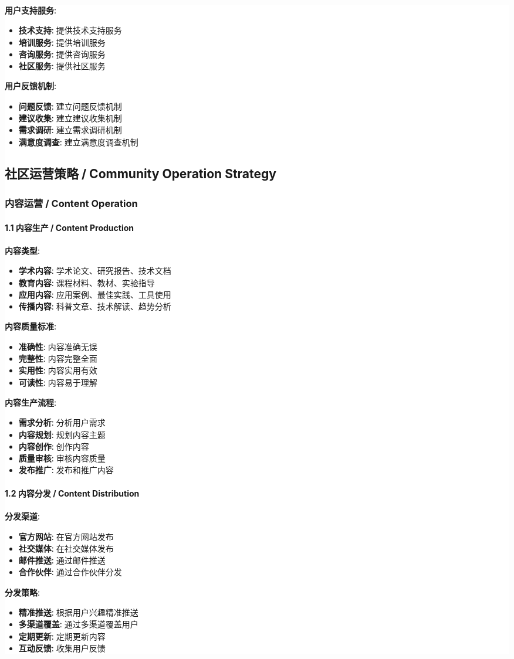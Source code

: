 **用户支持服务**:

- **技术支持**: 提供技术支持服务
- **培训服务**: 提供培训服务
- **咨询服务**: 提供咨询服务
- **社区服务**: 提供社区服务

**用户反馈机制**:

- **问题反馈**: 建立问题反馈机制
- **建议收集**: 建立建议收集机制
- **需求调研**: 建立需求调研机制
- **满意度调查**: 建立满意度调查机制

## 社区运营策略 / Community Operation Strategy

### 内容运营 / Content Operation

#### 1.1 内容生产 / Content Production

**内容类型**:

- **学术内容**: 学术论文、研究报告、技术文档
- **教育内容**: 课程材料、教材、实验指导
- **应用内容**: 应用案例、最佳实践、工具使用
- **传播内容**: 科普文章、技术解读、趋势分析

**内容质量标准**:

- **准确性**: 内容准确无误
- **完整性**: 内容完整全面
- **实用性**: 内容实用有效
- **可读性**: 内容易于理解

**内容生产流程**:

- **需求分析**: 分析用户需求
- **内容规划**: 规划内容主题
- **内容创作**: 创作内容
- **质量审核**: 审核内容质量
- **发布推广**: 发布和推广内容

#### 1.2 内容分发 / Content Distribution

**分发渠道**:

- **官方网站**: 在官方网站发布
- **社交媒体**: 在社交媒体发布
- **邮件推送**: 通过邮件推送
- **合作伙伴**: 通过合作伙伴分发

**分发策略**:

- **精准推送**: 根据用户兴趣精准推送
- **多渠道覆盖**: 通过多渠道覆盖用户
- **定期更新**: 定期更新内容
- **互动反馈**: 收集用户反馈
